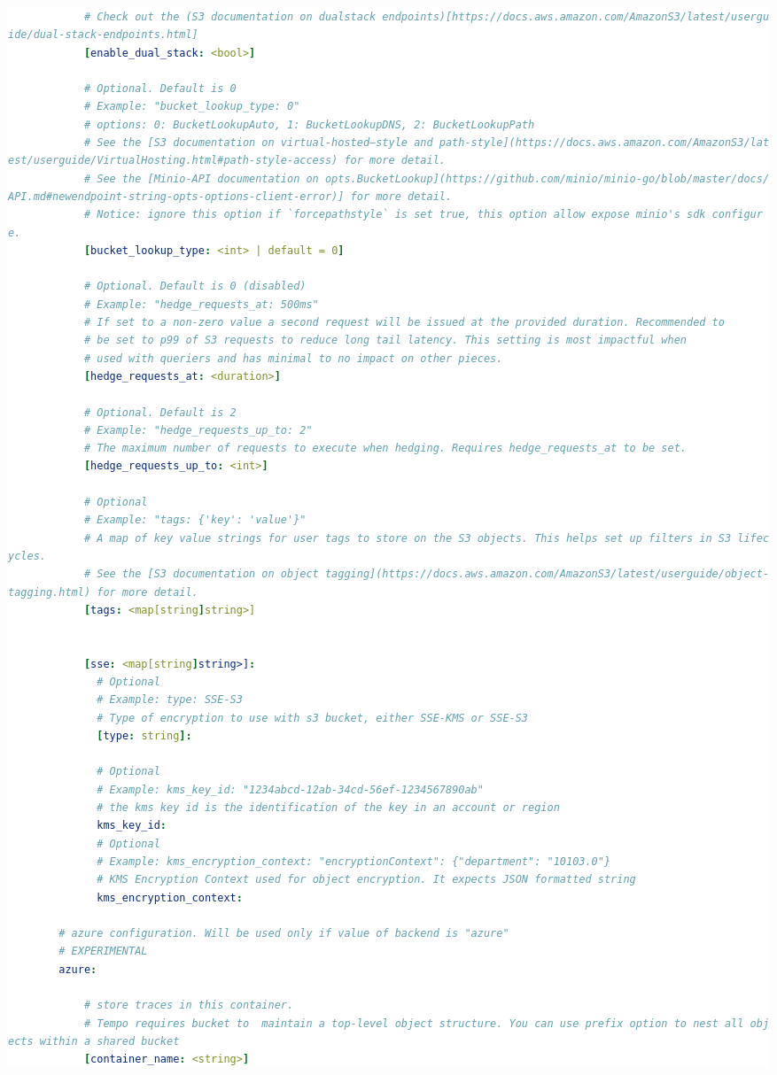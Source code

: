 ```yaml
            # Check out the (S3 documentation on dualstack endpoints)[https://docs.aws.amazon.com/AmazonS3/latest/userguide/dual-stack-endpoints.html]
            [enable_dual_stack: <bool>]

            # Optional. Default is 0
            # Example: "bucket_lookup_type: 0"
            # options: 0: BucketLookupAuto, 1: BucketLookupDNS, 2: BucketLookupPath
            # See the [S3 documentation on virtual-hosted–style and path-style](https://docs.aws.amazon.com/AmazonS3/latest/userguide/VirtualHosting.html#path-style-access) for more detail.
            # See the [Minio-API documentation on opts.BucketLookup](https://github.com/minio/minio-go/blob/master/docs/API.md#newendpoint-string-opts-options-client-error)] for more detail.
            # Notice: ignore this option if `forcepathstyle` is set true, this option allow expose minio's sdk configure.
            [bucket_lookup_type: <int> | default = 0]

            # Optional. Default is 0 (disabled)
            # Example: "hedge_requests_at: 500ms"
            # If set to a non-zero value a second request will be issued at the provided duration. Recommended to
            # be set to p99 of S3 requests to reduce long tail latency. This setting is most impactful when
            # used with queriers and has minimal to no impact on other pieces.
            [hedge_requests_at: <duration>]

            # Optional. Default is 2
            # Example: "hedge_requests_up_to: 2"
            # The maximum number of requests to execute when hedging. Requires hedge_requests_at to be set.
            [hedge_requests_up_to: <int>]

            # Optional
            # Example: "tags: {'key': 'value'}"
            # A map of key value strings for user tags to store on the S3 objects. This helps set up filters in S3 lifecycles.
            # See the [S3 documentation on object tagging](https://docs.aws.amazon.com/AmazonS3/latest/userguide/object-tagging.html) for more detail.
            [tags: <map[string]string>]


            [sse: <map[string]string>]:
              # Optional
              # Example: type: SSE-S3
              # Type of encryption to use with s3 bucket, either SSE-KMS or SSE-S3
              [type: string]:

              # Optional
              # Example: kms_key_id: "1234abcd-12ab-34cd-56ef-1234567890ab"
              # the kms key id is the identification of the key in an account or region
              kms_key_id:
              # Optional
              # Example: kms_encryption_context: "encryptionContext": {"department": "10103.0"}
              # KMS Encryption Context used for object encryption. It expects JSON formatted string
              kms_encryption_context:

        # azure configuration. Will be used only if value of backend is "azure"
        # EXPERIMENTAL
        azure:

            # store traces in this container.
            # Tempo requires bucket to  maintain a top-level object structure. You can use prefix option to nest all objects within a shared bucket
            [container_name: <string>]

```